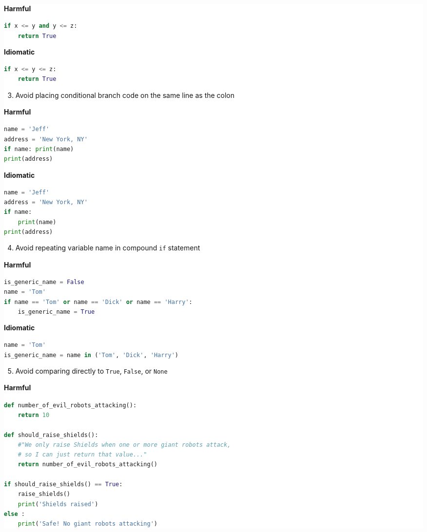**Harmful**
```python
if x <= y and y <= z:
    return True
```

**Idiomatic**
```python
if x <= y <= z:
    return True
```

3. Avoid placing conditional branch code on the same line as the colon

**Harmful**
```python
name = 'Jeff'
address = 'New York, NY'
if name: print(name)
print(address)
```

**Idiomatic**
```python
name = 'Jeff'
address = 'New York, NY'
if name:
    print(name)
print(address)
```

4. Avoid repeating variable name in compound `if` statement

**Harmful**
```python
is_generic_name = False
name = 'Tom'
if name == 'Tom' or name == 'Dick' or name == 'Harry':
    is_generic_name = True
```

**Idiomatic**
```python
name = 'Tom'
is_generic_name = name in ('Tom', 'Dick', 'Harry')
```

5. Avoid comparing directly to `True`, `False`, or `None`

**Harmful**
```python
def number_of_evil_robots_attacking():
    return 10

def should_raise_shields():
    #"We only raise Shields when one or more giant robots attack,
    # so I can just return that value..."
    return number_of_evil_robots_attacking()

if should_raise_shields() == True:
    raise_shields()
    print('Shields raised')
else :
    print('Safe! No giant robots attacking')
```
